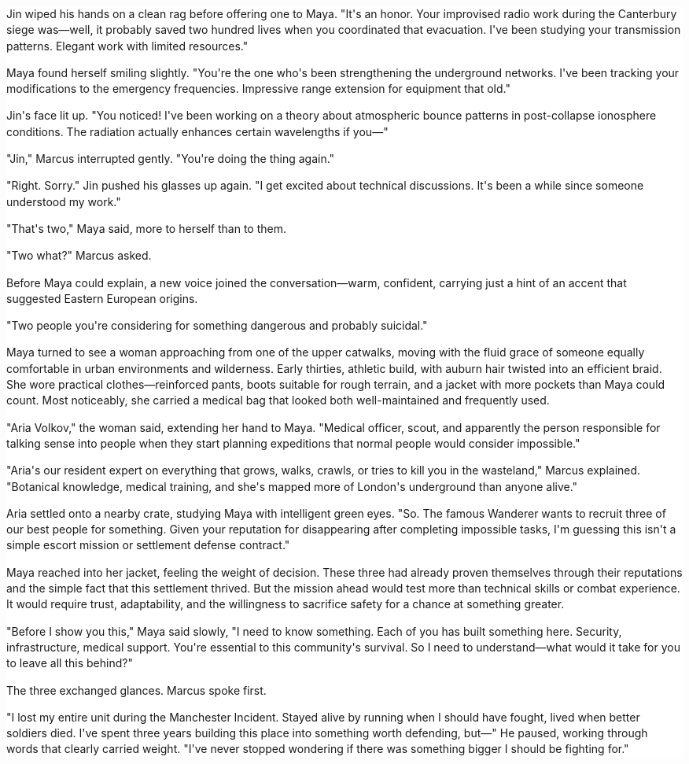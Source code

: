 Jin wiped his hands on a clean rag before offering one to Maya. "It's an honor. Your improvised radio work during the Canterbury siege was—well, it probably saved two hundred lives when you coordinated that evacuation. I've been studying your transmission patterns. Elegant work with limited resources."

Maya found herself smiling slightly. "You're the one who's been strengthening the underground networks. I've been tracking your modifications to the emergency frequencies. Impressive range extension for equipment that old."

Jin's face lit up. "You noticed! I've been working on a theory about atmospheric bounce patterns in post-collapse ionosphere conditions. The radiation actually enhances certain wavelengths if you—"

"Jin," Marcus interrupted gently. "You're doing the thing again."

"Right. Sorry." Jin pushed his glasses up again. "I get excited about technical discussions. It's been a while since someone understood my work."

"That's two," Maya said, more to herself than to them.

"Two what?" Marcus asked.

Before Maya could explain, a new voice joined the conversation—warm, confident, carrying just a hint of an accent that suggested Eastern European origins.

"Two people you're considering for something dangerous and probably suicidal." 

Maya turned to see a woman approaching from one of the upper catwalks, moving with the fluid grace of someone equally comfortable in urban environments and wilderness. Early thirties, athletic build, with auburn hair twisted into an efficient braid. She wore practical clothes—reinforced pants, boots suitable for rough terrain, and a jacket with more pockets than Maya could count. Most noticeably, she carried a medical bag that looked both well-maintained and frequently used.

"Aria Volkov," the woman said, extending her hand to Maya. "Medical officer, scout, and apparently the person responsible for talking sense into people when they start planning expeditions that normal people would consider impossible."

"Aria's our resident expert on everything that grows, walks, crawls, or tries to kill you in the wasteland," Marcus explained. "Botanical knowledge, medical training, and she's mapped more of London's underground than anyone alive."

Aria settled onto a nearby crate, studying Maya with intelligent green eyes. "So. The famous Wanderer wants to recruit three of our best people for something. Given your reputation for disappearing after completing impossible tasks, I'm guessing this isn't a simple escort mission or settlement defense contract."

Maya reached into her jacket, feeling the weight of decision. These three had already proven themselves through their reputations and the simple fact that this settlement thrived. But the mission ahead would test more than technical skills or combat experience. It would require trust, adaptability, and the willingness to sacrifice safety for a chance at something greater.

"Before I show you this," Maya said slowly, "I need to know something. Each of you has built something here. Security, infrastructure, medical support. You're essential to this community's survival. So I need to understand—what would it take for you to leave all this behind?"

The three exchanged glances. Marcus spoke first.

"I lost my entire unit during the Manchester Incident. Stayed alive by running when I should have fought, lived when better soldiers died. I've spent three years building this place into something worth defending, but—" He paused, working through words that clearly carried weight. "I've never stopped wondering if there was something bigger I should be fighting for."
